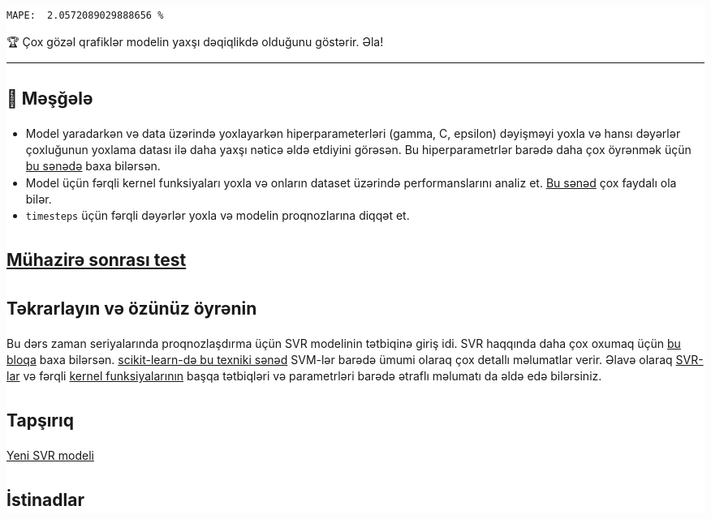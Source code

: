 ```output
MAPE:  2.0572089029888656 %
```



🏆 Çox gözəl qrafiklər modelin yaxşı dəqiqlikdə olduğunu göstərir. Əla!

---

## 🚀 Məşğələ

- Model yaradarkən və data üzərində yoxlayarkən hiperparameterləri (gamma, C, epsilon) dəyişməyi yoxla və hansı dəyərlər çoxluğunun yoxlama datası ilə daha yaxşı nəticə əldə etdiyini görəsən. Bu hiperparametrlər barədə daha çox öyrənmək üçün [bu sənədə](https://scikit-learn.org/stable/modules/svm.html#parameters-of-the-rbf-kernel) baxa bilərsən.
- Model üçün fərqli kernel funksiyaları yoxla və onların dataset üzərində performanslarını analiz et. [Bu sənəd]((https://scikit-learn.org/stable/modules/svm.html#kernel-functions)) çox faydalı ola bilər.
- `timesteps` üçün fərqli dəyərlər yoxla və modelin proqnozlarına diqqət et.

## [Mühazirə sonrası test](https://gray-sand-07a10f403.1.azurestaticapps.net/quiz/52/)

## Təkrarlayın və özünüz öyrənin

Bu dərs zaman seriyalarında proqnozlaşdırma üçün SVR modelinin tətbiqinə giriş idi. SVR haqqında daha çox oxumaq üçün [bu bloqa](https://www.analyticsvidhya.com/blog/2020/03/support-vector-regression-tutorial-for-machine-learning/) baxa bilərsən. [scikit-learn-də bu texniki sənəd](https://scikit-learn.org/stable/modules/svm.html) SVM-lər barədə ümumi olaraq çox detallı məlumatlar verir. Əlavə olaraq [SVR-lar](https://scikit-learn.org/stable/modules/svm.html#regression) və fərqli [kernel funksiyalarının](https://scikit-learn.org/stable/modules/svm.html#kernel-functions) başqa tətbiqləri və parametrləri barədə ətraflı məlumatı da əldə edə bilərsiniz.

## Tapşırıq

[Yeni SVR modeli](assignment.az.md)


## İstinadlar


[^1]: Bu bölmənin mətni, kodu və nəticələri[@AnirbanMukherjeeXD](https://github.com/AnirbanMukherjeeXD) tərəfindən töhfə verilib
[^2]: Bu bölmənin mətni, kodu və nəticələri [ARIMA](https://github.com/microsoft/ML-For-Beginners/tree/main/7-TimeSeries/2-ARIMA)-dan götürülüb